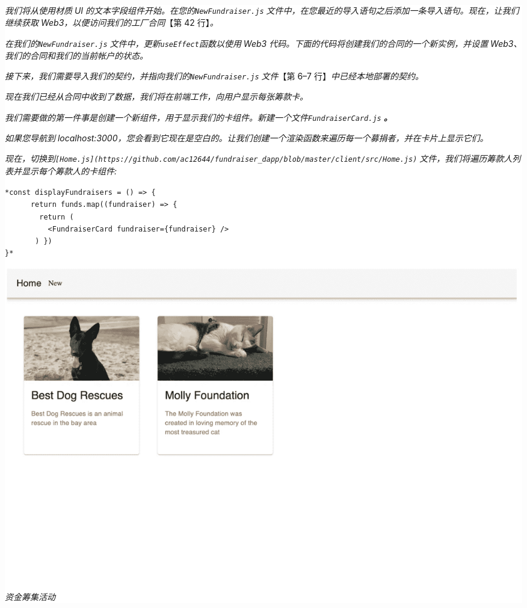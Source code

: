 *我们将从使用材质 UI 的文本字段组件开始。在您的`NewFundraiser.js` 文件中，在您最近的导入语句之后添加一条导入语句。现在，让我们继续获取 Web3，以便访问我们的工厂合同*【第 42 行】*。*

*在我们的`NewFundraiser.js` 文件中，更新`useEffect`函数以使用 Web3 代码。下面的代码将创建我们的合同的一个新实例，并设置 Web3、我们的合同和我们的当前帐户的状态。*

*接下来，我们需要导入我们的契约，并指向我们的`NewFundraiser.js` 文件*【第 6–7 行】*中已经本地部署的契约。*

*现在我们已经从合同中收到了数据，我们将在前端工作，向用户显示每张筹款卡。*

*我们需要做的第一件事是创建一个新组件，用于显示我们的卡组件。新建一个文件`FundraiserCard.js` ***。****

*如果您导航到 localhost:3000，您会看到它现在是空白的。让我们创建一个渲染函数来遍历每一个募捐者，并在卡片上显示它们。*

*现在，切换到`[Home.js](https://github.com/ac12644/fundraiser_dapp/blob/master/client/src/Home.js)` [](https://github.com/ac12644/fundraiser_dapp/blob/master/client/src/Home.js)文件，我们将遍历筹款人列表并显示每个筹款人的卡组件:*

```
*const displayFundraisers = () => {
      return funds.map((fundraiser) => { 
        return (
          <FundraiserCard fundraiser={fundraiser} />
       ) })
}*
```

*![](img/9dfc66b1e3b725d4873aa4df3d776f7d.png)*

*资金筹集活动*
